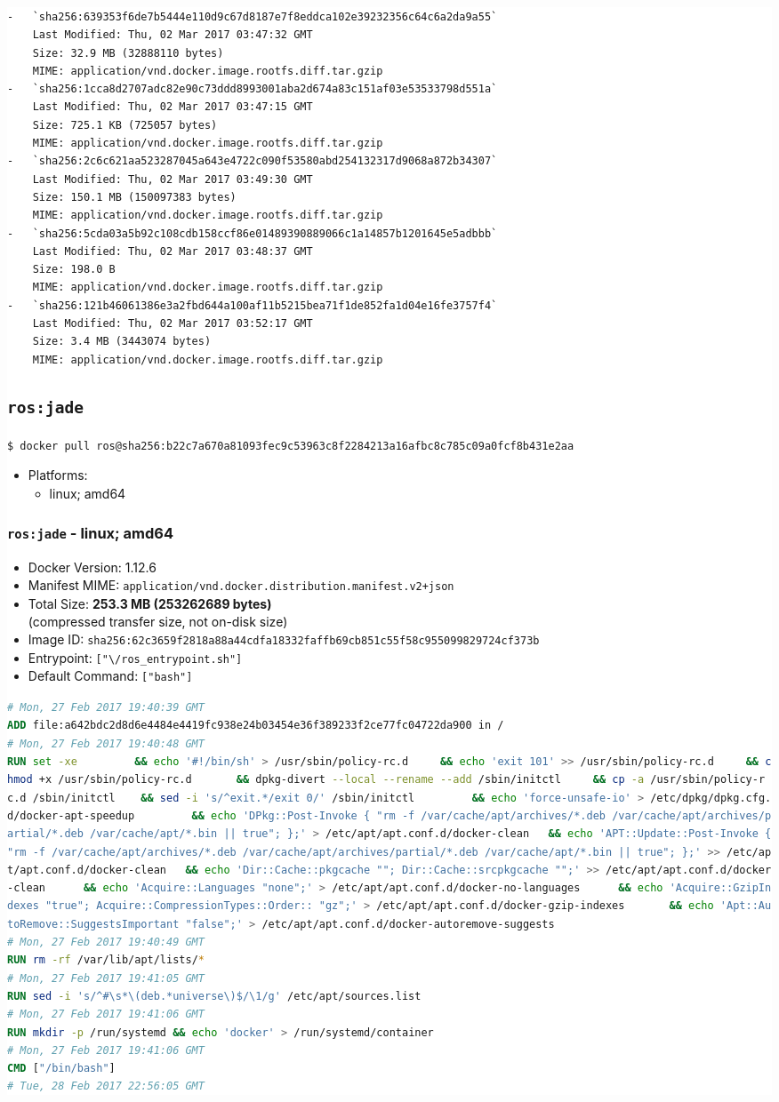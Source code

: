 	-	`sha256:639353f6de7b5444e110d9c67d8187e7f8eddca102e39232356c64c6a2da9a55`  
		Last Modified: Thu, 02 Mar 2017 03:47:32 GMT  
		Size: 32.9 MB (32888110 bytes)  
		MIME: application/vnd.docker.image.rootfs.diff.tar.gzip
	-	`sha256:1cca8d2707adc82e90c73ddd8993001aba2d674a83c151af03e53533798d551a`  
		Last Modified: Thu, 02 Mar 2017 03:47:15 GMT  
		Size: 725.1 KB (725057 bytes)  
		MIME: application/vnd.docker.image.rootfs.diff.tar.gzip
	-	`sha256:2c6c621aa523287045a643e4722c090f53580abd254132317d9068a872b34307`  
		Last Modified: Thu, 02 Mar 2017 03:49:30 GMT  
		Size: 150.1 MB (150097383 bytes)  
		MIME: application/vnd.docker.image.rootfs.diff.tar.gzip
	-	`sha256:5cda03a5b92c108cdb158ccf86e01489390889066c1a14857b1201645e5adbbb`  
		Last Modified: Thu, 02 Mar 2017 03:48:37 GMT  
		Size: 198.0 B  
		MIME: application/vnd.docker.image.rootfs.diff.tar.gzip
	-	`sha256:121b46061386e3a2fbd644a100af11b5215bea71f1de852fa1d04e16fe3757f4`  
		Last Modified: Thu, 02 Mar 2017 03:52:17 GMT  
		Size: 3.4 MB (3443074 bytes)  
		MIME: application/vnd.docker.image.rootfs.diff.tar.gzip

## `ros:jade`

```console
$ docker pull ros@sha256:b22c7a670a81093fec9c53963c8f2284213a16afbc8c785c09a0fcf8b431e2aa
```

-	Platforms:
	-	linux; amd64

### `ros:jade` - linux; amd64

-	Docker Version: 1.12.6
-	Manifest MIME: `application/vnd.docker.distribution.manifest.v2+json`
-	Total Size: **253.3 MB (253262689 bytes)**  
	(compressed transfer size, not on-disk size)
-	Image ID: `sha256:62c3659f2818a88a44cdfa18332faffb69cb851c55f58c955099829724cf373b`
-	Entrypoint: `["\/ros_entrypoint.sh"]`
-	Default Command: `["bash"]`

```dockerfile
# Mon, 27 Feb 2017 19:40:39 GMT
ADD file:a642bdc2d8d6e4484e4419fc938e24b03454e36f389233f2ce77fc04722da900 in / 
# Mon, 27 Feb 2017 19:40:48 GMT
RUN set -xe 		&& echo '#!/bin/sh' > /usr/sbin/policy-rc.d 	&& echo 'exit 101' >> /usr/sbin/policy-rc.d 	&& chmod +x /usr/sbin/policy-rc.d 		&& dpkg-divert --local --rename --add /sbin/initctl 	&& cp -a /usr/sbin/policy-rc.d /sbin/initctl 	&& sed -i 's/^exit.*/exit 0/' /sbin/initctl 		&& echo 'force-unsafe-io' > /etc/dpkg/dpkg.cfg.d/docker-apt-speedup 		&& echo 'DPkg::Post-Invoke { "rm -f /var/cache/apt/archives/*.deb /var/cache/apt/archives/partial/*.deb /var/cache/apt/*.bin || true"; };' > /etc/apt/apt.conf.d/docker-clean 	&& echo 'APT::Update::Post-Invoke { "rm -f /var/cache/apt/archives/*.deb /var/cache/apt/archives/partial/*.deb /var/cache/apt/*.bin || true"; };' >> /etc/apt/apt.conf.d/docker-clean 	&& echo 'Dir::Cache::pkgcache ""; Dir::Cache::srcpkgcache "";' >> /etc/apt/apt.conf.d/docker-clean 		&& echo 'Acquire::Languages "none";' > /etc/apt/apt.conf.d/docker-no-languages 		&& echo 'Acquire::GzipIndexes "true"; Acquire::CompressionTypes::Order:: "gz";' > /etc/apt/apt.conf.d/docker-gzip-indexes 		&& echo 'Apt::AutoRemove::SuggestsImportant "false";' > /etc/apt/apt.conf.d/docker-autoremove-suggests
# Mon, 27 Feb 2017 19:40:49 GMT
RUN rm -rf /var/lib/apt/lists/*
# Mon, 27 Feb 2017 19:41:05 GMT
RUN sed -i 's/^#\s*\(deb.*universe\)$/\1/g' /etc/apt/sources.list
# Mon, 27 Feb 2017 19:41:06 GMT
RUN mkdir -p /run/systemd && echo 'docker' > /run/systemd/container
# Mon, 27 Feb 2017 19:41:06 GMT
CMD ["/bin/bash"]
# Tue, 28 Feb 2017 22:56:05 GMT
```